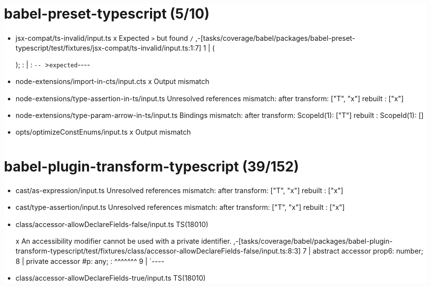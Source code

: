 
# babel-preset-typescript (5/10)
* jsx-compat/ts-invalid/input.ts
  x Expected `>` but found `/`
   ,-[tasks/coverage/babel/packages/babel-preset-typescript/test/fixtures/jsx-compat/ts-invalid/input.ts:1:7]
 1 | (<div />);
   :       |
   :       `-- `>` expected
   `----


* node-extensions/import-in-cts/input.cts
x Output mismatch

* node-extensions/type-assertion-in-ts/input.ts
Unresolved references mismatch:
after transform: ["T", "x"]
rebuilt        : ["x"]

* node-extensions/type-param-arrow-in-ts/input.ts
Bindings mismatch:
after transform: ScopeId(1): ["T"]
rebuilt        : ScopeId(1): []

* opts/optimizeConstEnums/input.ts
x Output mismatch


# babel-plugin-transform-typescript (39/152)
* cast/as-expression/input.ts
Unresolved references mismatch:
after transform: ["T", "x"]
rebuilt        : ["x"]

* cast/type-assertion/input.ts
Unresolved references mismatch:
after transform: ["T", "x"]
rebuilt        : ["x"]

* class/accessor-allowDeclareFields-false/input.ts
TS(18010)

  x An accessibility modifier cannot be used with a private identifier.
   ,-[tasks/coverage/babel/packages/babel-plugin-transform-typescript/test/fixtures/class/accessor-allowDeclareFields-false/input.ts:8:3]
 7 |   abstract accessor prop6: number;
 8 |   private accessor #p: any;
   :   ^^^^^^^
 9 | 
   `----


* class/accessor-allowDeclareFields-true/input.ts
TS(18010)
